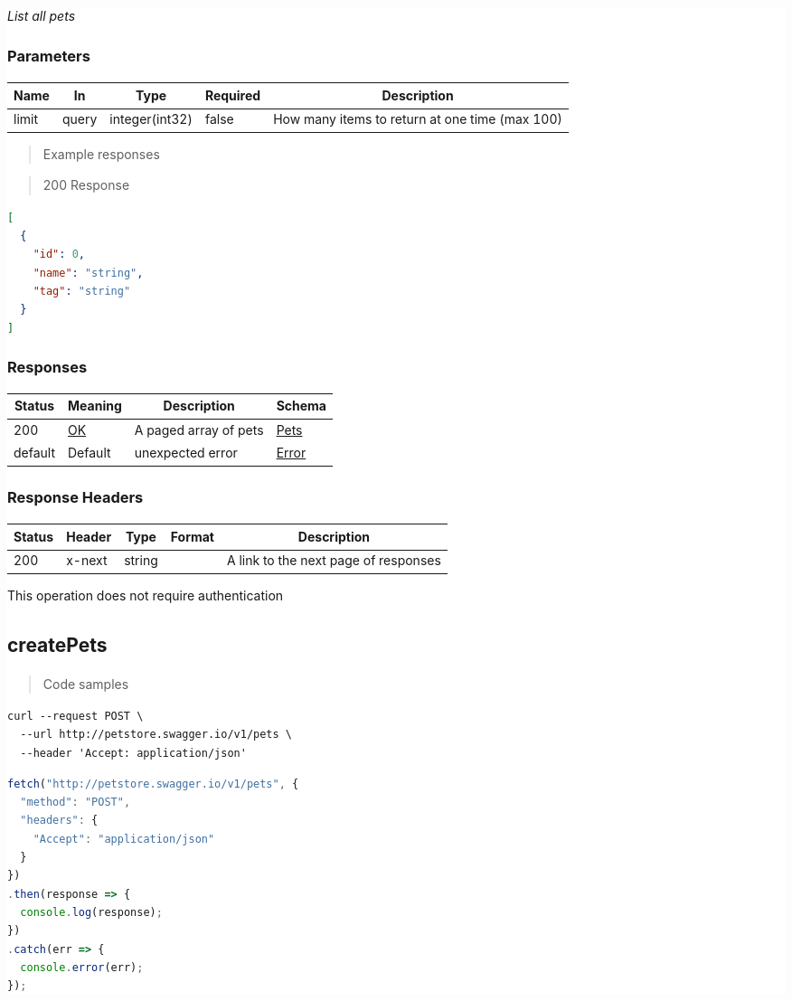 *List all pets*

<h3 id="listpets-parameters">Parameters</h3>

|Name|In|Type|Required|Description|
|---|---|---|---|---|
|limit|query|integer(int32)|false|How many items to return at one time (max 100)|

> Example responses

> 200 Response

```json
[
  {
    "id": 0,
    "name": "string",
    "tag": "string"
  }
]
```

<h3 id="listpets-responses">Responses</h3>

|Status|Meaning|Description|Schema|
|---|---|---|---|
|200|[OK](https://tools.ietf.org/html/rfc7231#section-6.3.1)|A paged array of pets|[Pets](#schemapets)|
|default|Default|unexpected error|[Error](#schemaerror)|

### Response Headers

|Status|Header|Type|Format|Description|
|---|---|---|---|---|
|200|x-next|string||A link to the next page of responses|

<aside class="success">
This operation does not require authentication
</aside>

## createPets

<a id="opIdcreatePets"></a>

> Code samples

```shell
curl --request POST \
  --url http://petstore.swagger.io/v1/pets \
  --header 'Accept: application/json'
```

```javascript
fetch("http://petstore.swagger.io/v1/pets", {
  "method": "POST",
  "headers": {
    "Accept": "application/json"
  }
})
.then(response => {
  console.log(response);
})
.catch(err => {
  console.error(err);
});
```
